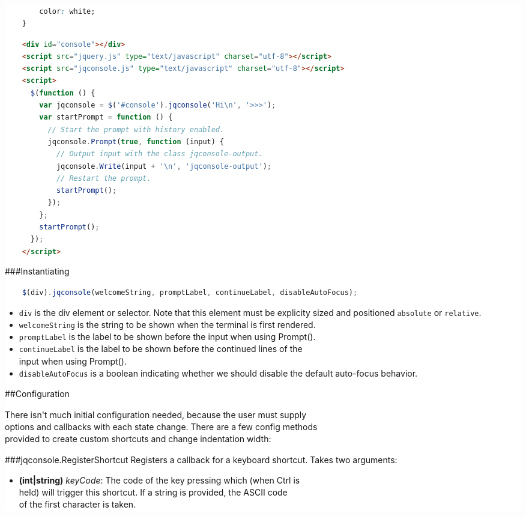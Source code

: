 ```css
        color: white;
    }
```

```html
    <div id="console"></div>
    <script src="jquery.js" type="text/javascript" charset="utf-8"></script>
    <script src="jqconsole.js" type="text/javascript" charset="utf-8"></script>
    <script>
      $(function () {
        var jqconsole = $('#console').jqconsole('Hi\n', '>>>');
        var startPrompt = function () {
          // Start the prompt with history enabled.
          jqconsole.Prompt(true, function (input) {
            // Output input with the class jqconsole-output.
            jqconsole.Write(input + '\n', 'jqconsole-output');
            // Restart the prompt.
            startPrompt();
          });
        };
        startPrompt();
      });
    </script>
```
<iframe src="demo/echo.html" style="width:400px;height:500px">
</iframe>
  
###Instantiating  

```javascript
    $(div).jqconsole(welcomeString, promptLabel, continueLabel, disableAutoFocus);
```

* `div` is the div element or selector. Note that this element must be
  explicity sized and positioned `absolute` or `relative`.
* `welcomeString` is the string to be shown when the terminal is first rendered.  
* `promptLabel` is the label to be shown before the input when using Prompt().  
* `continueLabel` is the label to be shown before the continued lines of the  
  input when using Prompt().
* `disableAutoFocus` is a boolean indicating whether we should disable the default auto-focus behavior.

##Configuration  
  
There isn't much initial configuration needed, because the user must supply  
options and callbacks with each state change. There are a few config methods  
provided to create custom shortcuts and change indentation width:  
  
###jqconsole.RegisterShortcut
Registers a callback for a keyboard shortcut.
Takes two arguments:  

  * __(int|string)__ *keyCode*: The code of the key pressing which (when Ctrl is  
    held) will trigger this shortcut. If a string is provided, the ASCII code  
    of the first character is taken.  
